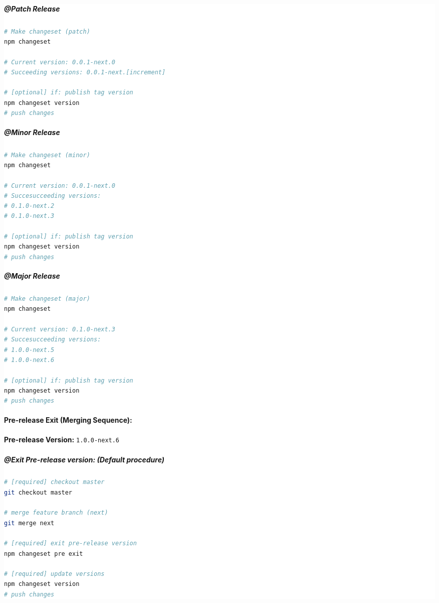 ##### @Patch Release

```bash
# Make changeset (patch)
npm changeset

# Current version: 0.0.1-next.0
# Succeeding versions: 0.0.1-next.[increment]

# [optional] if: publish tag version
npm changeset version
# push changes
```

##### @Minor Release

```bash
# Make changeset (minor)
npm changeset

# Current version: 0.0.1-next.0
# Succesucceeding versions:
# 0.1.0-next.2
# 0.1.0-next.3

# [optional] if: publish tag version
npm changeset version
# push changes
```

##### @Major Release

```bash
# Make changeset (major)
npm changeset

# Current version: 0.1.0-next.3
# Succesucceeding versions:
# 1.0.0-next.5
# 1.0.0-next.6

# [optional] if: publish tag version
npm changeset version
# push changes
```

#### Pre-release Exit (Merging Sequence):

**Pre-release Version:** `1.0.0-next.6`

##### @Exit Pre-release version: (Default procedure)

```bash
# [required] checkout master
git checkout master

# merge feature branch (next)
git merge next

# [required] exit pre-release version
npm changeset pre exit

# [required] update versions
npm changeset version
# push changes
```


[Node]: https://nodejs.org/en
[Tsup]: https://www.npmjs.com/package/tsup
[Changeset]: https://www.npmjs.com/package/@changesets/cli
[Changeset/actions]: https://github.com/changesets/action